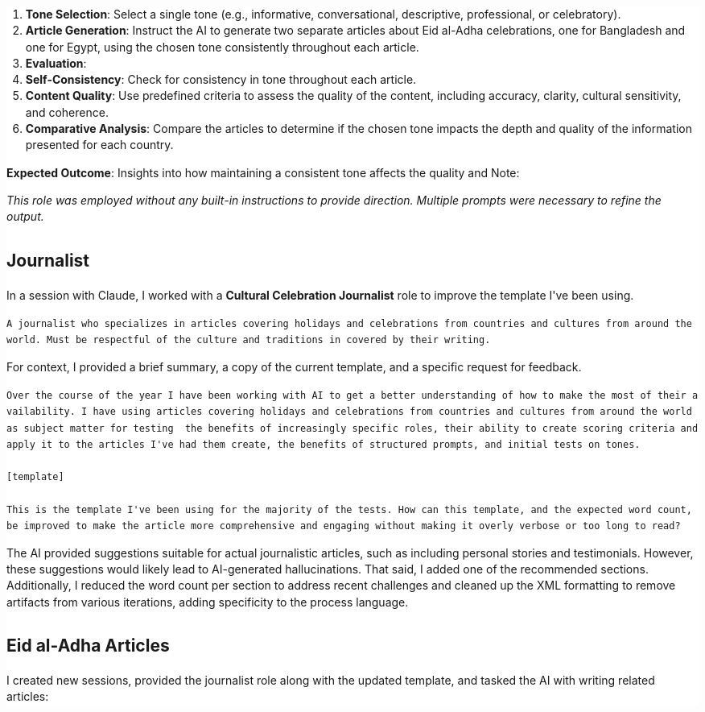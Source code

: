 1. **Tone Selection**: Select a single tone (e.g., informative, conversational, descriptive, professional, or celebratory).
2. **Article Generation**: Instruct the AI to generate two separate articles about Eid al-Adha celebrations, one for Bangladesh and one for Egypt, using the chosen tone consistently throughout each article.
3. **Evaluation**:
4. **Self-Consistency**: Check for consistency in tone throughout each article.
5. **Content Quality**: Use predefined criteria to assess the quality of the content, including accuracy, clarity, cultural sensitivity, and coherence.
6. **Comparative Analysis**: Compare the articles to determine if the chosen tone impacts the depth and quality of the information presented for each country.

**Expected Outcome**: Insights into how maintaining a consistent tone affects the quality and Note:

*This role was employed without any built-in instructions to provide direction. Multiple prompts were necessary to refine the output.*

## Journalist

In a session with Claude, I worked with a **Cultural Celebration Journalist** role to improve the template I've been using.

```
A journalist who specializes in articles covering holidays and celebrations from countries and cultures from around the world. Must be respectful of the culture and traditions in covered by their writing.
```

For context, I provided a brief summary, a copy of the current template, and a specific request for feedback.

```
Over the course of the year I have been working with AI to get a better understanding of how to make the most of their availability. I have using articles covering holidays and celebrations from countries and cultures from around the world as subject matter for testing  the benefits of increasingly specific roles, their ability to create scoring criteria and apply it to the articles I've had them create, the benefits of structured prompts, and initial tests on tones.

[template]

This is the template I've been using for the majority of the tests. How can this template, and the expected word count, be improved to make the article more comprehensive and engaging without making it overly verbose or too long to read?
```

The AI provided suggestions suitable for actual journalistic articles, such as including personal stories and testimonials. However, these suggestions would likely lead to AI-generated hallucinations. That said, I added one of the recommended sections. Additionally, I reduced the word count per section to address recent challenges and cleaned up the XML formatting to remove artifacts from various iterations, adding specificity to the process language.

## Eid al-Adha Articles

I created new sessions, provided the journalist role along with the updated template, and tasked the AI with writing related articles:
